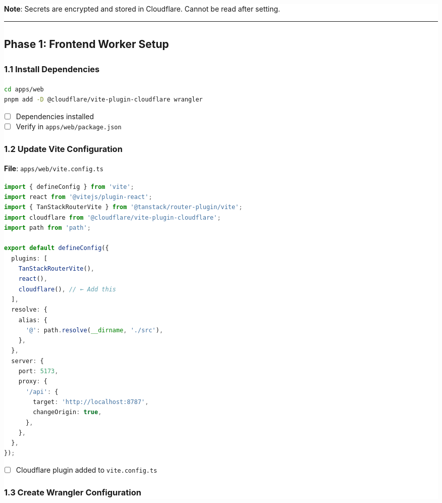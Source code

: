 **Note**: Secrets are encrypted and stored in Cloudflare. Cannot be read after setting.

---

## Phase 1: Frontend Worker Setup

### 1.1 Install Dependencies
```bash
cd apps/web
pnpm add -D @cloudflare/vite-plugin-cloudflare wrangler
```

- [ ] Dependencies installed
- [ ] Verify in `apps/web/package.json`

### 1.2 Update Vite Configuration

**File**: `apps/web/vite.config.ts`

```typescript
import { defineConfig } from 'vite';
import react from '@vitejs/plugin-react';
import { TanStackRouterVite } from '@tanstack/router-plugin/vite';
import cloudflare from '@cloudflare/vite-plugin-cloudflare';
import path from 'path';

export default defineConfig({
  plugins: [
    TanStackRouterVite(),
    react(),
    cloudflare(), // ← Add this
  ],
  resolve: {
    alias: {
      '@': path.resolve(__dirname, './src'),
    },
  },
  server: {
    port: 5173,
    proxy: {
      '/api': {
        target: 'http://localhost:8787',
        changeOrigin: true,
      },
    },
  },
});
```

- [ ] Cloudflare plugin added to `vite.config.ts`

### 1.3 Create Wrangler Configuration
